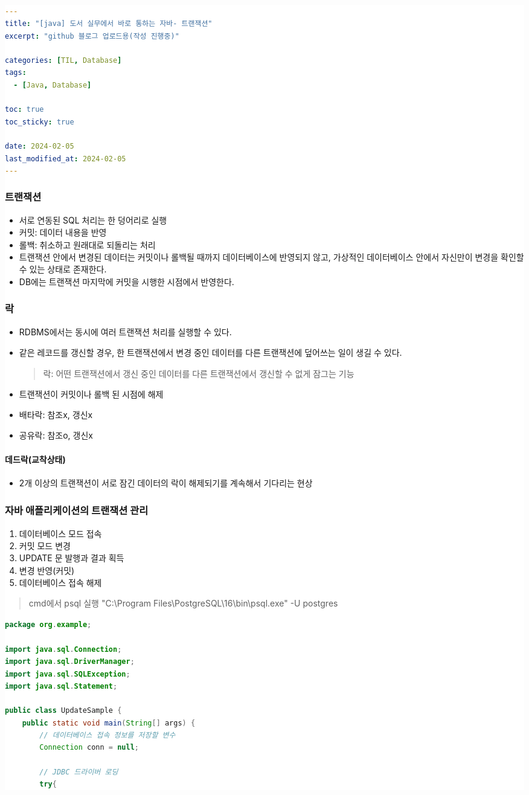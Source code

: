 ```yaml
---
title: "[java] 도서 실무에서 바로 통하는 자바- 트랜잭션"
excerpt: "github 블로그 업로드용(작성 진행중)"

categories: [TIL, Database]
tags:
  - [Java, Database]

toc: true
toc_sticky: true

date: 2024-02-05
last_modified_at: 2024-02-05
---
```


### 트랜잭션

- 서로 연동된 SQL 처리는 한 덩어리로 실행
- 커밋: 데이터 내용을 반영
- 롤백: 취소하고 원래대로 되돌리는 처리
- 트랜잭션 안에서 변경된 데이터는 커밋이나 롤백될 때까지 데이터베이스에 반영되지 않고,
  가상적인 데이터베이스 안에서 자신만이 변경을 확인할 수 있는 상태로 존재한다.
- DB에는 트랜잭션 마지막에 커밋을 시행한 시점에서 반영한다.

### 락

- RDBMS에서는 동시에 여러 트랜잭션 처리를 실행할 수 있다.
- 같은 레코드를 갱신할 경우, 한 트랜잭션에서 변경 중인 데이터를 다른 트랜잭션에 덮어쓰는 일이 생길 수 있다.
  > 락: 어떤 트랜잭션에서 갱신 중인 데이터를 다른 트랜잭션에서 갱신할 수 없게 잠그는 기능
- 트랜잭션이 커밋이나 롤백 된 시점에 해제

- 배타락: 참조x, 갱신x
- 공유락: 참조o, 갱신x

#### 데드락(교착상태)

- 2개 이상의 트랜잭션이 서로 잠긴 데이터의 락이 해제되기를 계속해서 기다리는 현상

### 자바 애플리케이션의 트랜잭션 관리

1. 데이터베이스 모드 접속
2. 커밋 모드 변경
3. UPDATE 문 발행과 결과 획득
4. 변경 반영(커밋)
5. 데이터베이스 접속 해제

> cmd에서 psql 실행
> "C:\Program Files\PostgreSQL\16\bin\psql.exe" -U postgres

```java
package org.example;

import java.sql.Connection;
import java.sql.DriverManager;
import java.sql.SQLException;
import java.sql.Statement;

public class UpdateSample {
    public static void main(String[] args) {
        // 데이터베이스 접속 정보를 저장할 변수
        Connection conn = null;

        // JDBC 드라이버 로딩
        try{
```